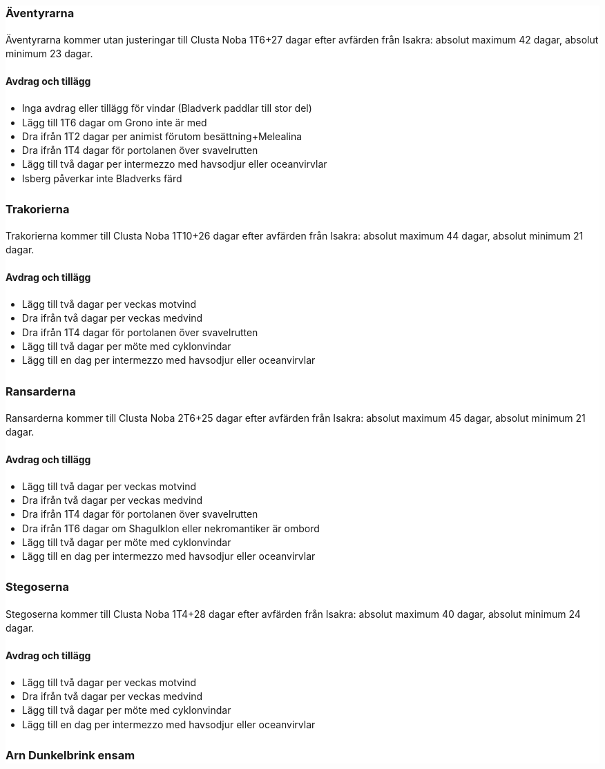 ### Äventyrarna

Äventyrarna kommer utan justeringar till Clusta Noba 1T6+27 dagar efter avfärden från Isakra: absolut maximum 42 dagar, absolut minimum 23 dagar.

#### Avdrag och tillägg

* Inga avdrag eller tillägg för vindar (Bladverk paddlar till stor del)
* Lägg till 1T6 dagar om Grono inte är med
* Dra ifrån 1T2 dagar per animist förutom besättning+Melealina
* Dra ifrån 1T4 dagar för portolanen över svavelrutten
* Lägg till två dagar per intermezzo med havsodjur eller oceanvirvlar
* Isberg påverkar inte Bladverks färd

### Trakorierna

Trakorierna kommer till Clusta Noba 1T10+26 dagar efter avfärden från Isakra: absolut maximum 44 dagar, absolut minimum 21 dagar.

#### Avdrag och tillägg

* Lägg till två dagar per veckas motvind
* Dra ifrån två dagar per veckas medvind
* Dra ifrån 1T4 dagar för portolanen över svavelrutten
* Lägg till två dagar per möte med cyklonvindar
* Lägg till en dag per intermezzo med havsodjur eller oceanvirvlar

### Ransarderna

Ransarderna kommer till Clusta Noba 2T6+25 dagar efter avfärden från Isakra: absolut maximum 45 dagar, absolut minimum 21 dagar.

#### Avdrag och tillägg

* Lägg till två dagar per veckas motvind
* Dra ifrån två dagar per veckas medvind
* Dra ifrån 1T4 dagar för portolanen över svavelrutten
* Dra ifrån 1T6 dagar om Shagulklon eller nekromantiker är ombord
* Lägg till två dagar per möte med cyklonvindar
* Lägg till en dag per intermezzo med havsodjur eller oceanvirvlar

### Stegoserna

Stegoserna kommer till Clusta Noba 1T4+28 dagar efter avfärden från Isakra: absolut maximum 40 dagar, absolut minimum 24 dagar.

#### Avdrag och tillägg

* Lägg till två dagar per veckas motvind
* Dra ifrån två dagar per veckas medvind
* Lägg till två dagar per möte med cyklonvindar
* Lägg till en dag per intermezzo med havsodjur eller oceanvirvlar

### Arn Dunkelbrink ensam
